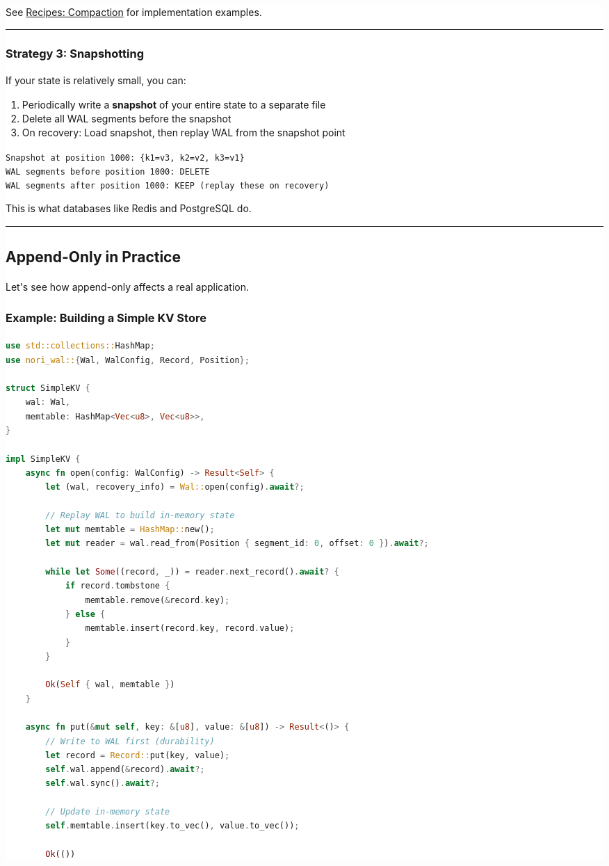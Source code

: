 See [Recipes: Compaction](../recipes/compaction) for implementation examples.

---

### Strategy 3: Snapshotting

If your state is relatively small, you can:

1. Periodically write a **snapshot** of your entire state to a separate file
2. Delete all WAL segments before the snapshot
3. On recovery: Load snapshot, then replay WAL from the snapshot point

```
Snapshot at position 1000: {k1=v3, k2=v2, k3=v1}
WAL segments before position 1000: DELETE
WAL segments after position 1000: KEEP (replay these on recovery)
```

This is what databases like Redis and PostgreSQL do.

---

## Append-Only in Practice

Let's see how append-only affects a real application.

### Example: Building a Simple KV Store

```rust
use std::collections::HashMap;
use nori_wal::{Wal, WalConfig, Record, Position};

struct SimpleKV {
    wal: Wal,
    memtable: HashMap<Vec<u8>, Vec<u8>>,
}

impl SimpleKV {
    async fn open(config: WalConfig) -> Result<Self> {
        let (wal, recovery_info) = Wal::open(config).await?;

        // Replay WAL to build in-memory state
        let mut memtable = HashMap::new();
        let mut reader = wal.read_from(Position { segment_id: 0, offset: 0 }).await?;

        while let Some((record, _)) = reader.next_record().await? {
            if record.tombstone {
                memtable.remove(&record.key);
            } else {
                memtable.insert(record.key, record.value);
            }
        }

        Ok(Self { wal, memtable })
    }

    async fn put(&mut self, key: &[u8], value: &[u8]) -> Result<()> {
        // Write to WAL first (durability)
        let record = Record::put(key, value);
        self.wal.append(&record).await?;
        self.wal.sync().await?;

        // Update in-memory state
        self.memtable.insert(key.to_vec(), value.to_vec());

        Ok(())
```